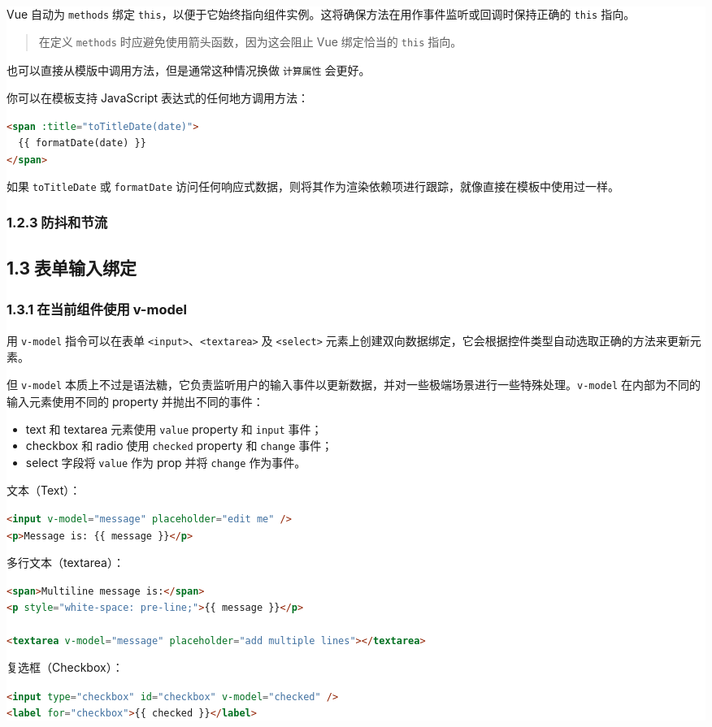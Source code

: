 Vue 自动为 `methods` 绑定 `this`，以便于它始终指向组件实例。这将确保方法在用作事件监听或回调时保持正确的 `this` 指向。

> 在定义 `methods` 时应避免使用箭头函数，因为这会阻止 Vue 绑定恰当的 `this` 指向。



也可以直接从模版中调用方法，但是通常这种情况换做 `计算属性` 会更好。

你可以在模板支持 JavaScript 表达式的任何地方调用方法：

```html
<span :title="toTitleDate(date)">
  {{ formatDate(date) }}
</span>
```

如果 `toTitleDate` 或 `formatDate` 访问任何响应式数据，则将其作为渲染依赖项进行跟踪，就像直接在模板中使用过一样。



### 1.2.3 防抖和节流



## 1.3 表单输入绑定

### 1.3.1 在当前组件使用 v-model

用 `v-model` 指令可以在表单 `<input>`、`<textarea>` 及 `<select>` 元素上创建双向数据绑定，它会根据控件类型自动选取正确的方法来更新元素。

但 `v-model` 本质上不过是语法糖，它负责监听用户的输入事件以更新数据，并对一些极端场景进行一些特殊处理。`v-model` 在内部为不同的输入元素使用不同的 property 并抛出不同的事件：

- text 和 textarea 元素使用 `value` property 和 `input` 事件；
- checkbox 和 radio 使用 `checked` property 和 `change` 事件；
- select 字段将 `value` 作为 prop 并将 `change` 作为事件。



文本（Text）：

```html
<input v-model="message" placeholder="edit me" />
<p>Message is: {{ message }}</p>
```

多行文本（textarea）：

```html
<span>Multiline message is:</span>
<p style="white-space: pre-line;">{{ message }}</p>

<textarea v-model="message" placeholder="add multiple lines"></textarea>
```

复选框（Checkbox）：

```html
<input type="checkbox" id="checkbox" v-model="checked" />
<label for="checkbox">{{ checked }}</label>
```
